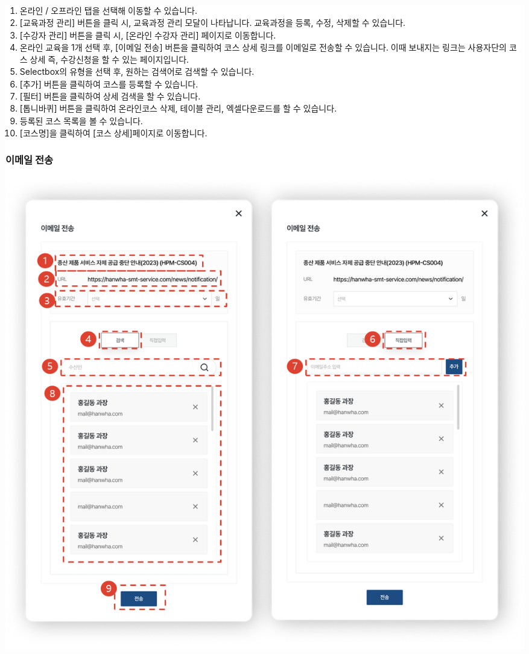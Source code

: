 1. 온라인 / 오프라인 탭을 선택해 이동할 수 있습니다.
1. [교육과정 관리] 버튼을 클릭 시, 교육과정 관리 모달이 나타납니다. 교육과정을 등록, 수정, 삭제할 수 있습니다. 
1. [수강자 관리] 버튼을 클릭 시, [온라인 수강자 관리] 페이지로 이동합니다. 
1. 온라인 교육을 1개 선택 후, [이메일 전송] 버튼을 클릭하여 코스 상세 링크를 이메일로 전송할 수 있습니다. 이때 보내지는 링크는 사용자단의 코스 상세 즉, 수강신청을 할 수 있는 페이지입니다. 
1. Selectbox의 유형을 선택 후, 원하는 검색어로 검색할 수 있습니다.
1. [추가] 버튼을 클릭하여 코스를 등록할 수 있습니다.
1. [필터] 버튼을 클릭하여 상세 검색을 할 수 있습니다. 
1. [톱니바퀴] 버튼을 클릭하여 온라인코스 삭제, 테이블 관리, 엑셀다운로드를 할 수 있습니다.
1. 등록된 코스 목록을 볼 수 있습니다.
1. [코스명]을 클릭하여 [코스 상세]페이지로 이동합니다.

### 이메일 전송

![019](./img/019.png)
